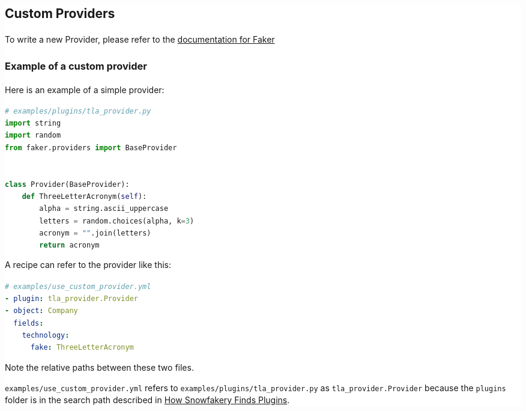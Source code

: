 ## Custom Providers

To write a new Provider, please refer to the [documentation for Faker](https://faker.readthedocs.io/en/master/#providers)

### Example of a custom provider

Here is an example of a simple provider:

```python
# examples/plugins/tla_provider.py
import string
import random
from faker.providers import BaseProvider


class Provider(BaseProvider):
    def ThreeLetterAcronym(self):
        alpha = string.ascii_uppercase
        letters = random.choices(alpha, k=3)
        acronym = "".join(letters)
        return acronym
```

A recipe can refer to the provider like this:

```yaml
# examples/use_custom_provider.yml
- plugin: tla_provider.Provider
- object: Company
  fields:
    technology:
      fake: ThreeLetterAcronym
```

Note the relative paths between these two files.

`examples/use_custom_provider.yml` refers to `examples/plugins/tla_provider.py` as `tla_provider.Provider` because the `plugins` folder is in the search path
described in [How Snowfakery Finds Plugins](#how-snowfakery-finds-plugins).
